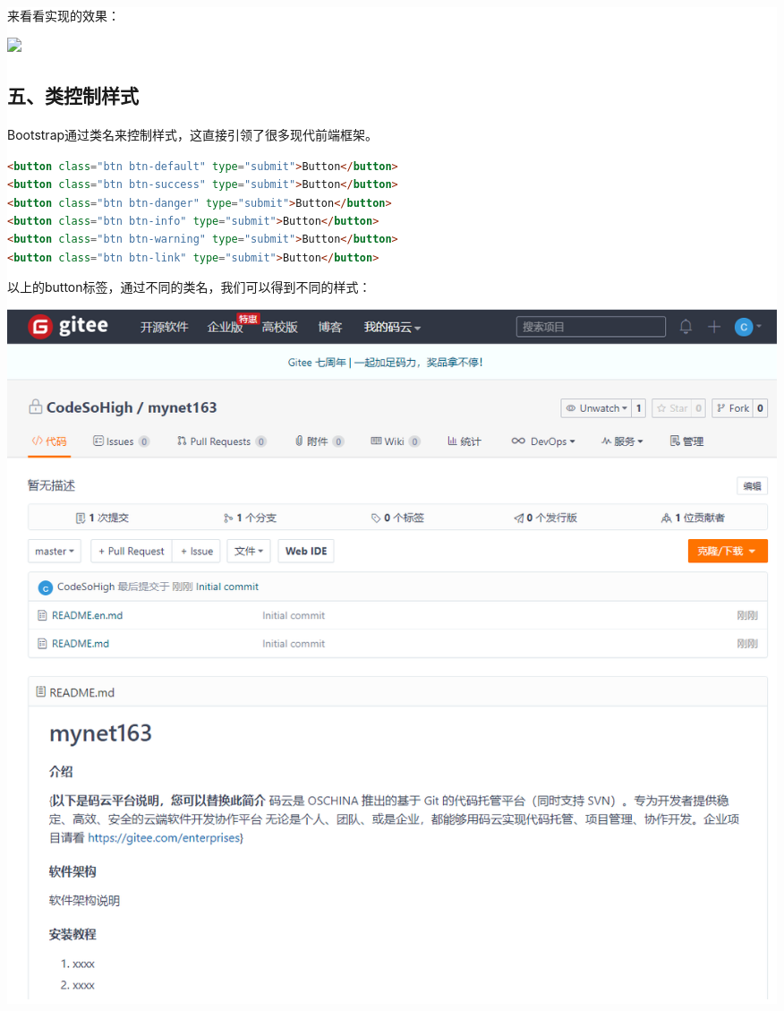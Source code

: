 来看看实现的效果：

![](.\assets\01.gif)

## 五、类控制样式

Bootstrap通过类名来控制样式，这直接引领了很多现代前端框架。

```html
<button class="btn btn-default" type="submit">Button</button>
<button class="btn btn-success" type="submit">Button</button>
<button class="btn btn-danger" type="submit">Button</button>
<button class="btn btn-info" type="submit">Button</button>
<button class="btn btn-warning" type="submit">Button</button>
<button class="btn btn-link" type="submit">Button</button>
```

以上的button标签，通过不同的类名，我们可以得到不同的样式：

![](.\assets\02.png)
